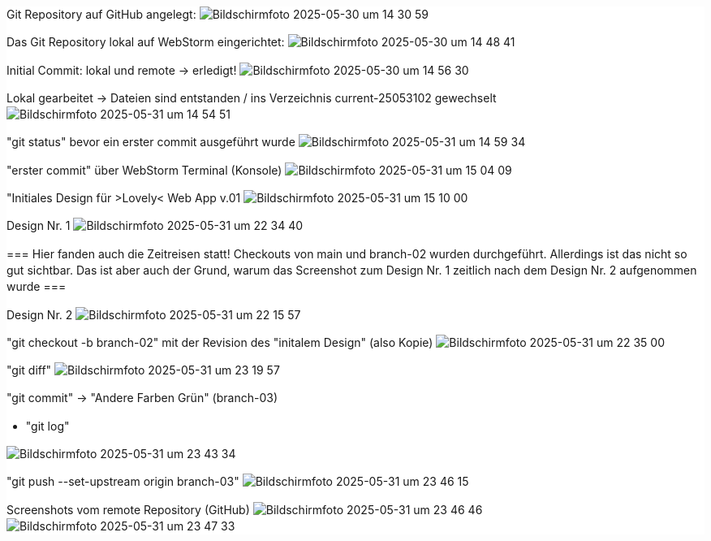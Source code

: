 Git Repository auf GitHub angelegt:
<img width="877" alt="Bildschirmfoto 2025-05-30 um 14 30 59" src="https://github.com/user-attachments/assets/e85c3233-4d34-4cb9-88e0-241f10fc964c" />

Das Git Repository lokal auf WebStorm eingerichtet:
<img width="884" alt="Bildschirmfoto 2025-05-30 um 14 48 41" src="https://github.com/user-attachments/assets/0f27db55-037d-4de7-b497-a1e86589fe42" />

Initial Commit: lokal und remote -> erledigt!
<img width="884" alt="Bildschirmfoto 2025-05-30 um 14 56 30" src="https://github.com/user-attachments/assets/e253a963-454f-4a37-81ce-190ffbf95d09" />

Lokal gearbeitet -> Dateien sind entstanden / ins Verzeichnis current-25053102 gewechselt
<img width="889" alt="Bildschirmfoto 2025-05-31 um 14 54 51" src="https://github.com/user-attachments/assets/89e339d4-b2d3-4489-8201-9d6fdbf71ec2" />

"git status" bevor ein erster commit ausgeführt wurde
<img width="889" alt="Bildschirmfoto 2025-05-31 um 14 59 34" src="https://github.com/user-attachments/assets/5e7c847f-2d94-4349-b2eb-2943647e86c3" />

"erster commit" über WebStorm Terminal (Konsole)
<img width="889" alt="Bildschirmfoto 2025-05-31 um 15 04 09" src="https://github.com/user-attachments/assets/94bdb13a-b535-467b-9d31-b59e79c7d2d3" />

"Initiales Design für >Lovely< Web App v.01
<img width="889" alt="Bildschirmfoto 2025-05-31 um 15 10 00" src="https://github.com/user-attachments/assets/f503cb7c-aaa6-491a-967d-50164583901b" />

Design Nr. 1
<img width="1249" alt="Bildschirmfoto 2025-05-31 um 22 34 40" src="https://github.com/user-attachments/assets/ff0c4bb7-32ec-40ab-b479-3b54d16dd279" />

=== Hier fanden auch die Zeitreisen statt!
Checkouts von main und branch-02 wurden durchgeführt.
Allerdings ist das nicht so gut sichtbar.
Das ist aber auch der Grund, warum das Screenshot zum Design Nr. 1 zeitlich nach dem Design Nr. 2 aufgenommen wurde ===

Design Nr. 2
<img width="1248" alt="Bildschirmfoto 2025-05-31 um 22 15 57" src="https://github.com/user-attachments/assets/32291d2f-91e6-4b4c-8389-27a46e372af6" />

"git checkout -b branch-02" mit der Revision des "initalem Design" (also Kopie)
<img width="891" alt="Bildschirmfoto 2025-05-31 um 22 35 00" src="https://github.com/user-attachments/assets/d9b48e98-6e54-4cac-a1f4-b43539029e18" />

"git diff"
<img width="1782" alt="Bildschirmfoto 2025-05-31 um 23 19 57" src="https://github.com/user-attachments/assets/7a1e0934-54bb-44de-92af-7b8c7b6702dc" />

"git commit" -> "Andere Farben Grün" (branch-03)
+ "git log"
<img width="888" alt="Bildschirmfoto 2025-05-31 um 23 43 34" src="https://github.com/user-attachments/assets/39625386-a975-4474-83c3-6b3831d6088f" />

"git push --set-upstream origin branch-03"
<img width="888" alt="Bildschirmfoto 2025-05-31 um 23 46 15" src="https://github.com/user-attachments/assets/3efe73ff-37c5-47be-9a29-dd67d74cdad4" />

Screenshots vom remote Repository (GitHub)
<img width="888" alt="Bildschirmfoto 2025-05-31 um 23 46 46" src="https://github.com/user-attachments/assets/a2262076-62f2-4338-8f29-04404465fedf" />
<img width="888" alt="Bildschirmfoto 2025-05-31 um 23 47 33" src="https://github.com/user-attachments/assets/fff029f6-f111-4260-82bb-4df5a94199be" />
